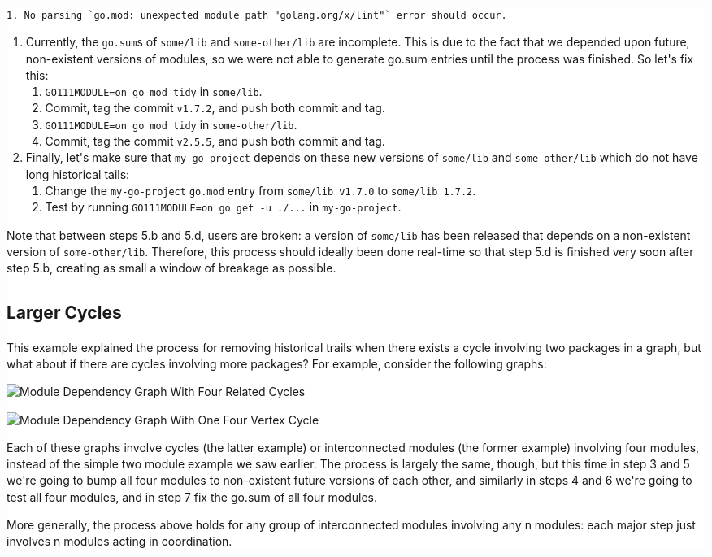     1. No parsing `go.mod: unexpected module path "golang.org/x/lint"` error should occur.
1. Currently, the `go.sum`s of `some/lib` and `some-other/lib` are incomplete. This is due to the fact that we depended upon future, non-existent versions of modules, so we were not able to generate go.sum entries until the process was finished. So let's fix this:
    1. `GO111MODULE=on go mod tidy` in `some/lib`.
    1. Commit, tag the commit `v1.7.2`, and push both commit and tag.
    1. `GO111MODULE=on go mod tidy` in `some-other/lib`.
    1. Commit, tag the commit `v2.5.5`, and push both commit and tag.
1. Finally, let's make sure that `my-go-project` depends on these new versions of `some/lib` and `some-other/lib` which do not have long historical tails:
    1. Change the `my-go-project` `go.mod` entry from `some/lib v1.7.0` to `some/lib 1.7.2`.
    1. Test by running `GO111MODULE=on go get -u ./...` in `my-go-project`. 

Note that between steps 5.b and 5.d, users are broken: a version of `some/lib` has been released that depends on a non-existent version of `some-other/lib`. Therefore, this process should ideally been done real-time so that step 5.d is finished very soon after step 5.b, creating as small a window of breakage as possible.

## Larger Cycles

This example explained the process for removing historical trails when there exists a cycle involving two packages in a graph, but what about if there are cycles involving more packages? For example, consider the following graphs:

![Module Dependency Graph With Four Related Cycles](https://github.com/jadekler/module-testing/blob/master/imagery/Mod%20Graph%20With%204%20Cycle_%20A.jpg)

![Module Dependency Graph With One Four Vertex Cycle](https://github.com/jadekler/module-testing/blob/master/imagery/Mod%20Graph%20With%204%20Cycle_%20B.jpg)

Each of these graphs involve cycles (the latter example) or interconnected modules (the former example) involving four modules, instead of the simple two module example we saw earlier. The process is largely the same, though, but this time in step 3 and 5 we're going to bump all four modules to non-existent future versions of each other, and similarly in steps 4 and 6 we're going to test all four modules, and in step 7 fix the go.sum of all four modules.

More generally, the process above holds for any group of interconnected modules involving any n modules: each major step just involves n modules acting in coordination. 

